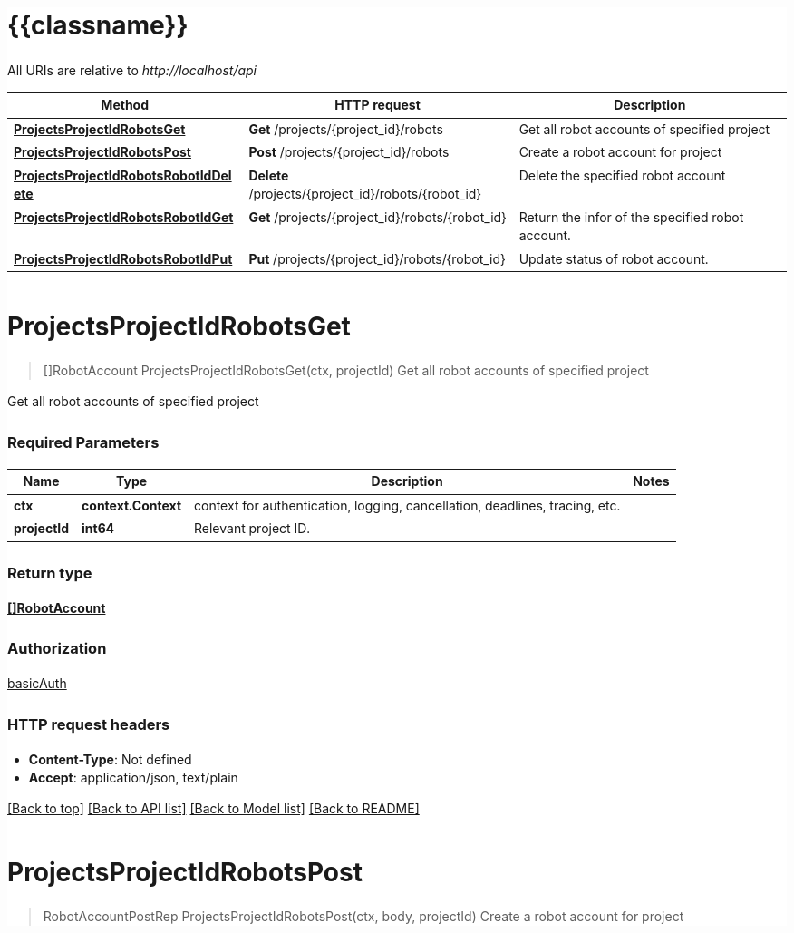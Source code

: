 # {{classname}}

All URIs are relative to *http://localhost/api*

Method | HTTP request | Description
------------- | ------------- | -------------
[**ProjectsProjectIdRobotsGet**](RobotAccountApi.md#ProjectsProjectIdRobotsGet) | **Get** /projects/{project_id}/robots | Get all robot accounts of specified project
[**ProjectsProjectIdRobotsPost**](RobotAccountApi.md#ProjectsProjectIdRobotsPost) | **Post** /projects/{project_id}/robots | Create a robot account for project
[**ProjectsProjectIdRobotsRobotIdDelete**](RobotAccountApi.md#ProjectsProjectIdRobotsRobotIdDelete) | **Delete** /projects/{project_id}/robots/{robot_id} | Delete the specified robot account
[**ProjectsProjectIdRobotsRobotIdGet**](RobotAccountApi.md#ProjectsProjectIdRobotsRobotIdGet) | **Get** /projects/{project_id}/robots/{robot_id} | Return the infor of the specified robot account.
[**ProjectsProjectIdRobotsRobotIdPut**](RobotAccountApi.md#ProjectsProjectIdRobotsRobotIdPut) | **Put** /projects/{project_id}/robots/{robot_id} | Update status of robot account.

# **ProjectsProjectIdRobotsGet**
> []RobotAccount ProjectsProjectIdRobotsGet(ctx, projectId)
Get all robot accounts of specified project

Get all robot accounts of specified project

### Required Parameters

Name | Type | Description  | Notes
------------- | ------------- | ------------- | -------------
 **ctx** | **context.Context** | context for authentication, logging, cancellation, deadlines, tracing, etc.
  **projectId** | **int64**| Relevant project ID. | 

### Return type

[**[]RobotAccount**](RobotAccount.md)

### Authorization

[basicAuth](../README.md#basicAuth)

### HTTP request headers

 - **Content-Type**: Not defined
 - **Accept**: application/json, text/plain

[[Back to top]](#) [[Back to API list]](../README.md#documentation-for-api-endpoints) [[Back to Model list]](../README.md#documentation-for-models) [[Back to README]](../README.md)

# **ProjectsProjectIdRobotsPost**
> RobotAccountPostRep ProjectsProjectIdRobotsPost(ctx, body, projectId)
Create a robot account for project
